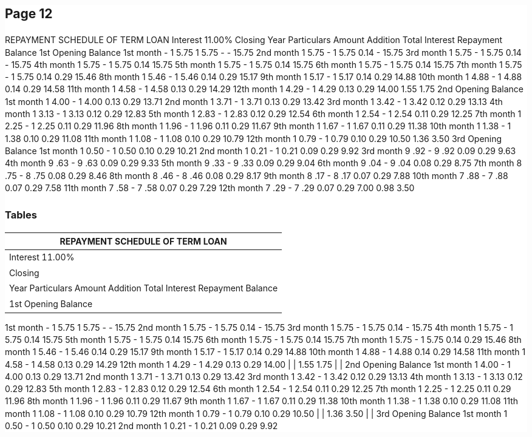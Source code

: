 
## Page 12

REPAYMENT SCHEDULE OF TERM LOAN Interest 11.00% Closing Year Particulars Amount Addition Total Interest Repayment Balance 1st Opening Balance 1st month - 1 5.75 1 5.75 - - 15.75 2nd month 1 5.75 - 1 5.75 0.14 - 15.75 3rd month 1 5.75 - 1 5.75 0.14 - 15.75 4th month 1 5.75 - 1 5.75 0.14 15.75 5th month 1 5.75 - 1 5.75 0.14 15.75 6th month 1 5.75 - 1 5.75 0.14 15.75 7th month 1 5.75 - 1 5.75 0.14 0.29 15.46 8th month 1 5.46 - 1 5.46 0.14 0.29 15.17 9th month 1 5.17 - 1 5.17 0.14 0.29 14.88 10th month 1 4.88 - 1 4.88 0.14 0.29 14.58 11th month 1 4.58 - 1 4.58 0.13 0.29 14.29 12th month 1 4.29 - 1 4.29 0.13 0.29 14.00 1.55 1.75 2nd Opening Balance 1st month 1 4.00 - 1 4.00 0.13 0.29 13.71 2nd month 1 3.71 - 1 3.71 0.13 0.29 13.42 3rd month 1 3.42 - 1 3.42 0.12 0.29 13.13 4th month 1 3.13 - 1 3.13 0.12 0.29 12.83 5th month 1 2.83 - 1 2.83 0.12 0.29 12.54 6th month 1 2.54 - 1 2.54 0.11 0.29 12.25 7th month 1 2.25 - 1 2.25 0.11 0.29 11.96 8th month 1 1.96 - 1 1.96 0.11 0.29 11.67 9th month 1 1.67 - 1 1.67 0.11 0.29 11.38 10th month 1 1.38 - 1 1.38 0.10 0.29 11.08 11th month 1 1.08 - 1 1.08 0.10 0.29 10.79 12th month 1 0.79 - 1 0.79 0.10 0.29 10.50 1.36 3.50 3rd Opening Balance 1st month 1 0.50 - 1 0.50 0.10 0.29 10.21 2nd month 1 0.21 - 1 0.21 0.09 0.29 9.92 3rd month 9 .92 - 9 .92 0.09 0.29 9.63 4th month 9 .63 - 9 .63 0.09 0.29 9.33 5th month 9 .33 - 9 .33 0.09 0.29 9.04 6th month 9 .04 - 9 .04 0.08 0.29 8.75 7th month 8 .75 - 8 .75 0.08 0.29 8.46 8th month 8 .46 - 8 .46 0.08 0.29 8.17 9th month 8 .17 - 8 .17 0.07 0.29 7.88 10th month 7 .88 - 7 .88 0.07 0.29 7.58 11th month 7 .58 - 7 .58 0.07 0.29 7.29 12th month 7 .29 - 7 .29 0.07 0.29 7.00 0.98 3.50

### Tables

| REPAYMENT SCHEDULE OF TERM LOAN |
|---|
| Interest 11.00% |
| Closing
Year Particulars Amount Addition Total Interest Repayment Balance |
| 1st Opening Balance
1st month - 1 5.75 1 5.75 - - 15.75
2nd month 1 5.75 - 1 5.75 0.14 - 15.75
3rd month 1 5.75 - 1 5.75 0.14 - 15.75
4th month 1 5.75 - 1 5.75 0.14 15.75
5th month 1 5.75 - 1 5.75 0.14 15.75
6th month 1 5.75 - 1 5.75 0.14 15.75
7th month 1 5.75 - 1 5.75 0.14 0.29 15.46
8th month 1 5.46 - 1 5.46 0.14 0.29 15.17
9th month 1 5.17 - 1 5.17 0.14 0.29 14.88
10th month 1 4.88 - 1 4.88 0.14 0.29 14.58
11th month 1 4.58 - 1 4.58 0.13 0.29 14.29
12th month 1 4.29 - 1 4.29 0.13 0.29 14.00 |
| 1.55 1.75 |
| 2nd Opening Balance
1st month 1 4.00 - 1 4.00 0.13 0.29 13.71
2nd month 1 3.71 - 1 3.71 0.13 0.29 13.42
3rd month 1 3.42 - 1 3.42 0.12 0.29 13.13
4th month 1 3.13 - 1 3.13 0.12 0.29 12.83
5th month 1 2.83 - 1 2.83 0.12 0.29 12.54
6th month 1 2.54 - 1 2.54 0.11 0.29 12.25
7th month 1 2.25 - 1 2.25 0.11 0.29 11.96
8th month 1 1.96 - 1 1.96 0.11 0.29 11.67
9th month 1 1.67 - 1 1.67 0.11 0.29 11.38
10th month 1 1.38 - 1 1.38 0.10 0.29 11.08
11th month 1 1.08 - 1 1.08 0.10 0.29 10.79
12th month 1 0.79 - 1 0.79 0.10 0.29 10.50 |
| 1.36 3.50 |
| 3rd Opening Balance
1st month 1 0.50 - 1 0.50 0.10 0.29 10.21
2nd month 1 0.21 - 1 0.21 0.09 0.29 9.92